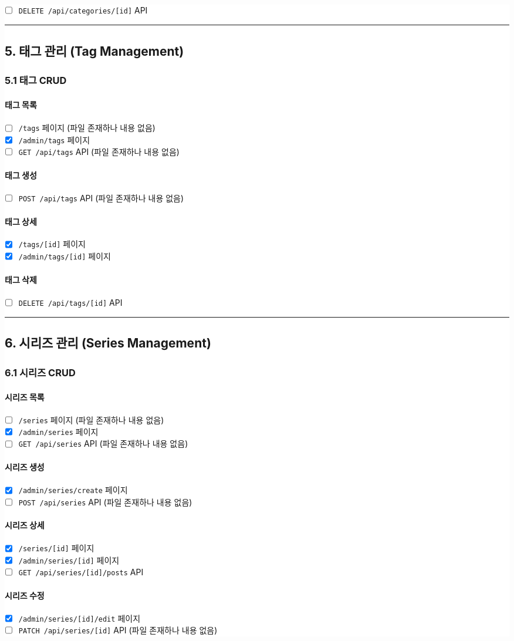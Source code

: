 - [ ] `DELETE /api/categories/[id]` API

---

## 5. 태그 관리 (Tag Management)

### 5.1 태그 CRUD

#### 태그 목록

- [ ] `/tags` 페이지 (파일 존재하나 내용 없음)
- [x] `/admin/tags` 페이지
- [ ] `GET /api/tags` API (파일 존재하나 내용 없음)

#### 태그 생성

- [ ] `POST /api/tags` API (파일 존재하나 내용 없음)

#### 태그 상세

- [x] `/tags/[id]` 페이지
- [x] `/admin/tags/[id]` 페이지

#### 태그 삭제

- [ ] `DELETE /api/tags/[id]` API

---

## 6. 시리즈 관리 (Series Management)

### 6.1 시리즈 CRUD

#### 시리즈 목록

- [ ] `/series` 페이지 (파일 존재하나 내용 없음)
- [x] `/admin/series` 페이지
- [ ] `GET /api/series` API (파일 존재하나 내용 없음)

#### 시리즈 생성

- [x] `/admin/series/create` 페이지
- [ ] `POST /api/series` API (파일 존재하나 내용 없음)

#### 시리즈 상세

- [x] `/series/[id]` 페이지
- [x] `/admin/series/[id]` 페이지
- [ ] `GET /api/series/[id]/posts` API

#### 시리즈 수정

- [x] `/admin/series/[id]/edit` 페이지
- [ ] `PATCH /api/series/[id]` API (파일 존재하나 내용 없음)
